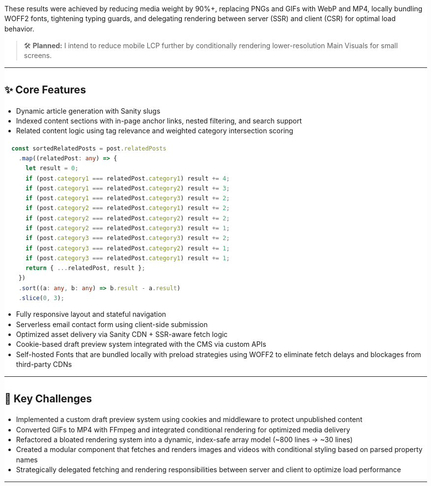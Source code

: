 
These results were achieved by reducing media weight by 90%+, replacing PNGs and GIFs with WebP and MP4, locally bundling WOFF2 fonts, tightening typing guards, and delegating rendering between server (SSR) and client (CSR) for optimal load behavior.

> 🛠️ **Planned:** I intend to reduce mobile LCP further by conditionally rendering lower-resolution Main Visuals for small screens.

---

## ✨ Core Features

- Dynamic article generation with Sanity slugs  
- Indexed content sections with in-page anchor links, nested filtering, and search support 
- Related content logic using tag relevance and weighted category intersection scoring
```ts
  const sortedRelatedPosts = post.relatedPosts
    .map((relatedPost: any) => {
      let result = 0;
      if (post.category1 === relatedPost.category1) result += 4;
      if (post.category1 === relatedPost.category2) result += 3;
      if (post.category1 === relatedPost.category3) result += 2;
      if (post.category2 === relatedPost.category1) result += 2;
      if (post.category2 === relatedPost.category2) result += 2;
      if (post.category2 === relatedPost.category3) result += 1;
      if (post.category3 === relatedPost.category3) result += 2;
      if (post.category3 === relatedPost.category2) result += 1;
      if (post.category3 === relatedPost.category1) result += 1;
      return { ...relatedPost, result };
    })
    .sort((a: any, b: any) => b.result - a.result)
    .slice(0, 3); 
```
- Fully responsive layout and stateful navigation  
- Serverless email contact form using client-side submission 
- Optimized asset delivery via Sanity CDN + SSR-aware fetch logic  
- Cookie-based draft preview system integrated with the CMS via custom APIs
- Self-hosted Fonts that are bundled locally with preload strategies using WOFF2 to eliminate fetch delays and blockages from third-party CDNs

---

## 🧩 Key Challenges

- Implemented a custom draft preview system using cookies and middleware to protect unpublished content
- Converted GIFs to MP4 with FFmpeg and integrated conditional rendering for optimized media delivery
- Refactored a bloated rendering system into a dynamic, index-safe array model (~800 lines → ~30 lines)
- Created a modular component that fetches and renders images and videos with conditional styling based on parsed property names
- Strategically delegated fetching and rendering responsibilities between server and client to optimize load performance

---